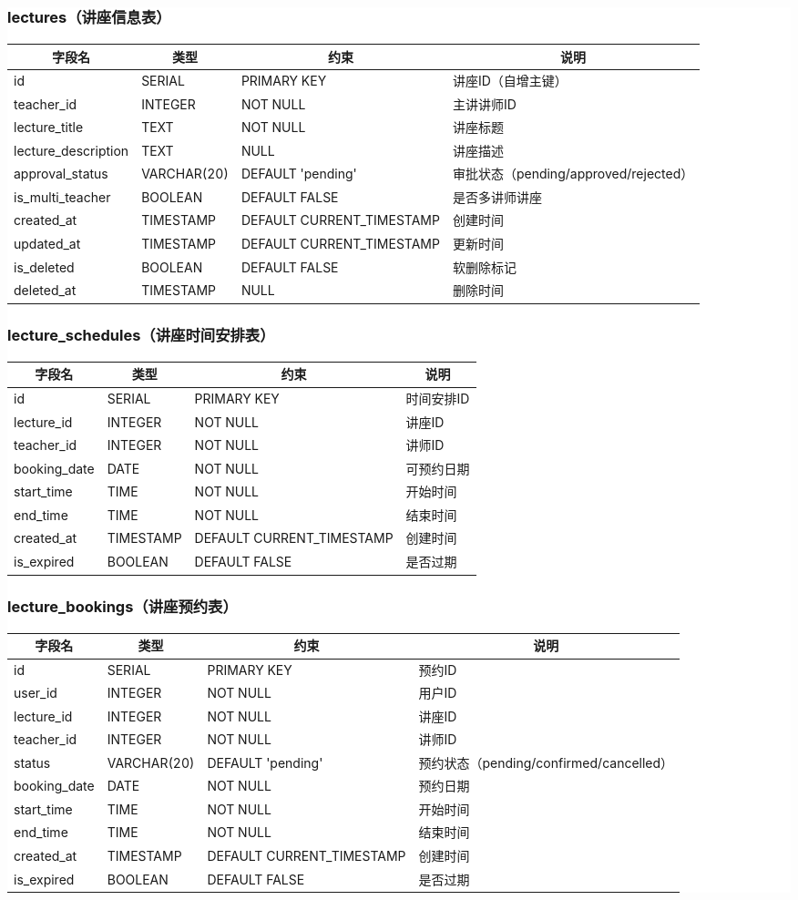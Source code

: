 ### lectures（讲座信息表）
| 字段名 | 类型 | 约束 | 说明 |
|--------|------|------|------|
| id | SERIAL | PRIMARY KEY | 讲座ID（自增主键） |
| teacher_id | INTEGER | NOT NULL | 主讲讲师ID |
| lecture_title | TEXT | NOT NULL | 讲座标题 |
| lecture_description | TEXT | NULL | 讲座描述 |
| approval_status | VARCHAR(20) | DEFAULT 'pending' | 审批状态（pending/approved/rejected） |
| is_multi_teacher | BOOLEAN | DEFAULT FALSE | 是否多讲师讲座 |
| created_at | TIMESTAMP | DEFAULT CURRENT_TIMESTAMP | 创建时间 |
| updated_at | TIMESTAMP | DEFAULT CURRENT_TIMESTAMP | 更新时间 |
| is_deleted | BOOLEAN | DEFAULT FALSE | 软删除标记 |
| deleted_at | TIMESTAMP | NULL | 删除时间 |

### lecture_schedules（讲座时间安排表）
| 字段名 | 类型 | 约束 | 说明 |
|--------|------|------|------|
| id | SERIAL | PRIMARY KEY | 时间安排ID |
| lecture_id | INTEGER | NOT NULL | 讲座ID |
| teacher_id | INTEGER | NOT NULL | 讲师ID |
| booking_date | DATE | NOT NULL | 可预约日期 |
| start_time | TIME | NOT NULL | 开始时间 |
| end_time | TIME | NOT NULL | 结束时间 |
| created_at | TIMESTAMP | DEFAULT CURRENT_TIMESTAMP | 创建时间 |
| is_expired | BOOLEAN | DEFAULT FALSE | 是否过期 |

### lecture_bookings（讲座预约表）
| 字段名 | 类型 | 约束 | 说明 |
|--------|------|------|------|
| id | SERIAL | PRIMARY KEY | 预约ID |
| user_id | INTEGER | NOT NULL | 用户ID |
| lecture_id | INTEGER | NOT NULL | 讲座ID |
| teacher_id | INTEGER | NOT NULL | 讲师ID |
| status | VARCHAR(20) | DEFAULT 'pending' | 预约状态（pending/confirmed/cancelled） |
| booking_date | DATE | NOT NULL | 预约日期 |
| start_time | TIME | NOT NULL | 开始时间 |
| end_time | TIME | NOT NULL | 结束时间 |
| created_at | TIMESTAMP | DEFAULT CURRENT_TIMESTAMP | 创建时间 |
| is_expired | BOOLEAN | DEFAULT FALSE | 是否过期 |
